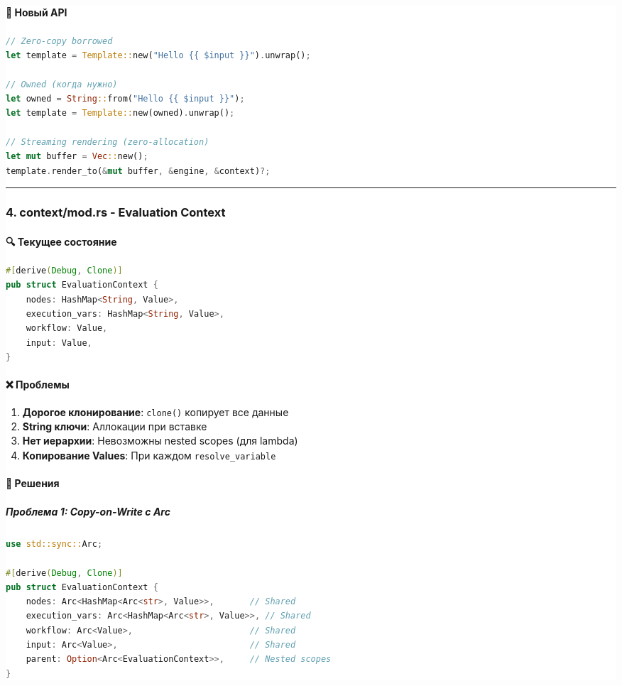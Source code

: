 #### 📝 Новый API

```rust
// Zero-copy borrowed
let template = Template::new("Hello {{ $input }}").unwrap();

// Owned (когда нужно)
let owned = String::from("Hello {{ $input }}");
let template = Template::new(owned).unwrap();

// Streaming rendering (zero-allocation)
let mut buffer = Vec::new();
template.render_to(&mut buffer, &engine, &context)?;
```

---

### 4. context/mod.rs - Evaluation Context

#### 🔍 Текущее состояние

```rust
#[derive(Debug, Clone)]
pub struct EvaluationContext {
    nodes: HashMap<String, Value>,
    execution_vars: HashMap<String, Value>,
    workflow: Value,
    input: Value,
}
```

#### ❌ Проблемы

1. **Дорогое клонирование**: `clone()` копирует все данные
2. **String ключи**: Аллокации при вставке
3. **Нет иерархии**: Невозможны nested scopes (для lambda)
4. **Копирование Values**: При каждом `resolve_variable`

#### 🎯 Решения

##### Проблема 1: Copy-on-Write с Arc

```rust
use std::sync::Arc;

#[derive(Debug, Clone)]
pub struct EvaluationContext {
    nodes: Arc<HashMap<Arc<str>, Value>>,       // Shared
    execution_vars: Arc<HashMap<Arc<str>, Value>>, // Shared
    workflow: Arc<Value>,                       // Shared
    input: Arc<Value>,                          // Shared
    parent: Option<Arc<EvaluationContext>>,     // Nested scopes
}
```
